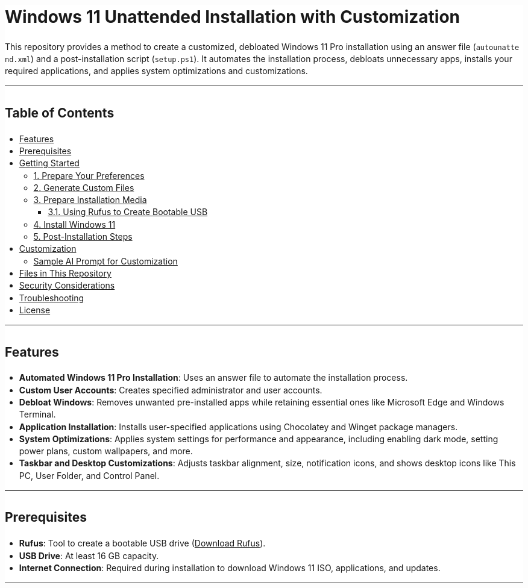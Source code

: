 # Windows 11 Unattended Installation with Customization

This repository provides a method to create a customized, debloated Windows 11 Pro installation using an answer file (`autounattend.xml`) and a post-installation script (`setup.ps1`). It automates the installation process, debloats unnecessary apps, installs your required applications, and applies system optimizations and customizations.

---

## Table of Contents

- [Features](#features)
- [Prerequisites](#prerequisites)
- [Getting Started](#getting-started)
  - [1. Prepare Your Preferences](#1-prepare-your-preferences)
  - [2. Generate Custom Files](#2-generate-custom-files)
  - [3. Prepare Installation Media](#3-prepare-installation-media)
    - [3.1. Using Rufus to Create Bootable USB](#31-using-rufus-to-create-bootable-usb)
  - [4. Install Windows 11](#4-install-windows-11)
  - [5. Post-Installation Steps](#5-post-installation-steps)
- [Customization](#customization)
  - [Sample AI Prompt for Customization](#sample-ai-prompt-for-customization)
- [Files in This Repository](#files-in-this-repository)
- [Security Considerations](#security-considerations)
- [Troubleshooting](#troubleshooting)
- [License](#license)

---

## Features

- **Automated Windows 11 Pro Installation**: Uses an answer file to automate the installation process.
- **Custom User Accounts**: Creates specified administrator and user accounts.
- **Debloat Windows**: Removes unwanted pre-installed apps while retaining essential ones like Microsoft Edge and Windows Terminal.
- **Application Installation**: Installs user-specified applications using Chocolatey and Winget package managers.
- **System Optimizations**: Applies system settings for performance and appearance, including enabling dark mode, setting power plans, custom wallpapers, and more.
- **Taskbar and Desktop Customizations**: Adjusts taskbar alignment, size, notification icons, and shows desktop icons like This PC, User Folder, and Control Panel.

---

## Prerequisites

- **Rufus**: Tool to create a bootable USB drive ([Download Rufus](https://rufus.ie/)).
- **USB Drive**: At least 16 GB capacity.
- **Internet Connection**: Required during installation to download Windows 11 ISO, applications, and updates.

---